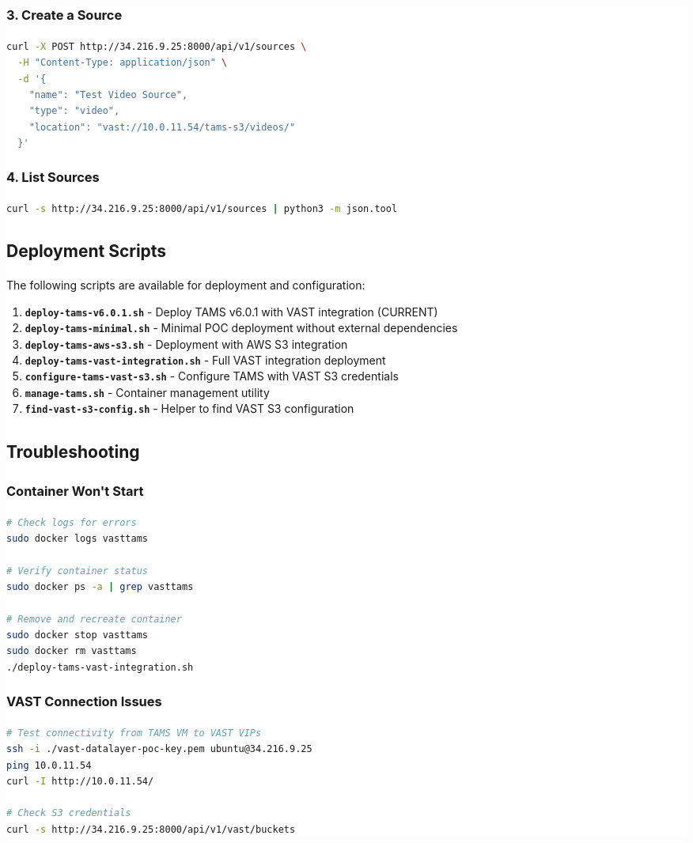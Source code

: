 ### 3. Create a Source
```bash
curl -X POST http://34.216.9.25:8000/api/v1/sources \
  -H "Content-Type: application/json" \
  -d '{
    "name": "Test Video Source",
    "type": "video",
    "location": "vast://10.0.11.54/tams-s3/videos/"
  }'
```

### 4. List Sources
```bash
curl -s http://34.216.9.25:8000/api/v1/sources | python3 -m json.tool
```

## Deployment Scripts

The following scripts are available for deployment and configuration:

1. **`deploy-tams-v6.0.1.sh`** - Deploy TAMS v6.0.1 with VAST integration (CURRENT)
2. **`deploy-tams-minimal.sh`** - Minimal POC deployment without external dependencies
3. **`deploy-tams-aws-s3.sh`** - Deployment with AWS S3 integration
4. **`deploy-tams-vast-integration.sh`** - Full VAST integration deployment
5. **`configure-tams-vast-s3.sh`** - Configure TAMS with VAST S3 credentials
6. **`manage-tams.sh`** - Container management utility
7. **`find-vast-s3-config.sh`** - Helper to find VAST S3 configuration

## Troubleshooting

### Container Won't Start
```bash
# Check logs for errors
sudo docker logs vasttams

# Verify container status
sudo docker ps -a | grep vasttams

# Remove and recreate container
sudo docker stop vasttams
sudo docker rm vasttams
./deploy-tams-vast-integration.sh
```

### VAST Connection Issues
```bash
# Test connectivity from TAMS VM to VAST VIPs
ssh -i ./vast-datalayer-poc-key.pem ubuntu@34.216.9.25
ping 10.0.11.54
curl -I http://10.0.11.54/

# Check S3 credentials
curl -s http://34.216.9.25:8000/api/v1/vast/buckets
```
